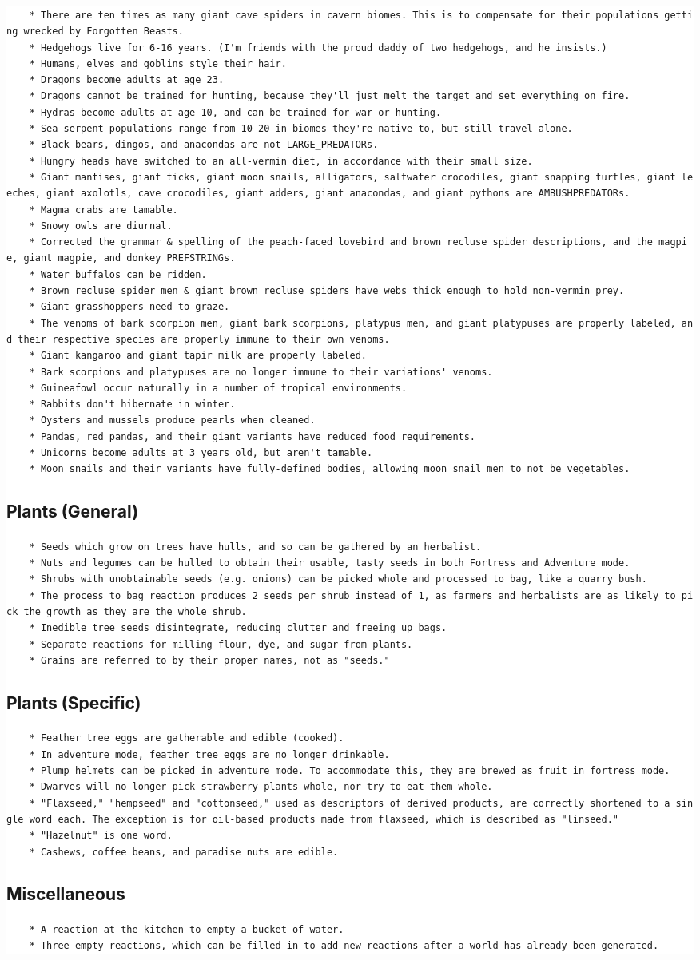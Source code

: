 		* There are ten times as many giant cave spiders in cavern biomes. This is to compensate for their populations getting wrecked by Forgotten Beasts.
		* Hedgehogs live for 6-16 years. (I'm friends with the proud daddy of two hedgehogs, and he insists.)
		* Humans, elves and goblins style their hair.
		* Dragons become adults at age 23.
		* Dragons cannot be trained for hunting, because they'll just melt the target and set everything on fire.
		* Hydras become adults at age 10, and can be trained for war or hunting.
		* Sea serpent populations range from 10-20 in biomes they're native to, but still travel alone.
		* Black bears, dingos, and anacondas are not LARGE_PREDATORs.
		* Hungry heads have switched to an all-vermin diet, in accordance with their small size.
		* Giant mantises, giant ticks, giant moon snails, alligators, saltwater crocodiles, giant snapping turtles, giant leeches, giant axolotls, cave crocodiles, giant adders, giant anacondas, and giant pythons are AMBUSHPREDATORs.
		* Magma crabs are tamable.
		* Snowy owls are diurnal.
		* Corrected the grammar & spelling of the peach-faced lovebird and brown recluse spider descriptions, and the magpie, giant magpie, and donkey PREFSTRINGs.
		* Water buffalos can be ridden.
		* Brown recluse spider men & giant brown recluse spiders have webs thick enough to hold non-vermin prey.
		* Giant grasshoppers need to graze.
		* The venoms of bark scorpion men, giant bark scorpions, platypus men, and giant platypuses are properly labeled, and their respective species are properly immune to their own venoms.
		* Giant kangaroo and giant tapir milk are properly labeled.
		* Bark scorpions and platypuses are no longer immune to their variations' venoms.
		* Guineafowl occur naturally in a number of tropical environments.
		* Rabbits don't hibernate in winter.
		* Oysters and mussels produce pearls when cleaned.
		* Pandas, red pandas, and their giant variants have reduced food requirements.
		* Unicorns become adults at 3 years old, but aren't tamable.
		* Moon snails and their variants have fully-defined bodies, allowing moon snail men to not be vegetables.
##	Plants (General)
		* Seeds which grow on trees have hulls, and so can be gathered by an herbalist.
		* Nuts and legumes can be hulled to obtain their usable, tasty seeds in both Fortress and Adventure mode.
		* Shrubs with unobtainable seeds (e.g. onions) can be picked whole and processed to bag, like a quarry bush.
		* The process to bag reaction produces 2 seeds per shrub instead of 1, as farmers and herbalists are as likely to pick the growth as they are the whole shrub.
		* Inedible tree seeds disintegrate, reducing clutter and freeing up bags.
		* Separate reactions for milling flour, dye, and sugar from plants.
		* Grains are referred to by their proper names, not as "seeds."
##	Plants (Specific)
		* Feather tree eggs are gatherable and edible (cooked).
		* In adventure mode, feather tree eggs are no longer drinkable.
		* Plump helmets can be picked in adventure mode. To accommodate this, they are brewed as fruit in fortress mode.
		* Dwarves will no longer pick strawberry plants whole, nor try to eat them whole.
		* "Flaxseed," "hempseed" and "cottonseed," used as descriptors of derived products, are correctly shortened to a single word each. The exception is for oil-based products made from flaxseed, which is described as "linseed."
		* "Hazelnut" is one word.
		* Cashews, coffee beans, and paradise nuts are edible.
##	Miscellaneous
		* A reaction at the kitchen to empty a bucket of water.
		* Three empty reactions, which can be filled in to add new reactions after a world has already been generated.
